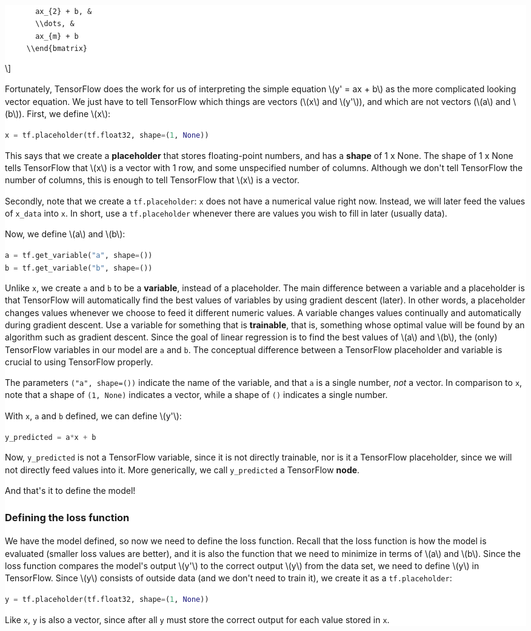            ax_{2} + b, &
           \\dots, &
           ax_{m} + b
         \\end{bmatrix}
\\]

Fortunately, TensorFlow does the work for us of interpreting the simple equation \\(y' = ax + b\\) as the more complicated looking vector equation. We just have to tell TensorFlow which things are vectors (\\(x\\) and \\(y'\\)), and which are not vectors (\\(a\\) and \\(b\\)). First, we define \\(x\\):
```python
x = tf.placeholder(tf.float32, shape=(1, None))
```
This says that we create a **placeholder** that stores floating-point numbers, and has a **shape** of 1 x None. The shape of 1 x None tells TensorFlow that \\(x\\) is a vector with 1 row, and some unspecified number of columns. Although we don't tell TensorFlow the number of columns, this is enough to tell TensorFlow that \\(x\\) is a vector. 

Secondly, note that we create a `tf.placeholder`: `x` does not have a numerical value right now. Instead, we will later feed the values of `x_data` into `x`. In short, use a `tf.placeholder` whenever there are values you wish to fill in later (usually data).

Now, we define \\(a\\) and \\(b\\):
```python
a = tf.get_variable("a", shape=())
b = tf.get_variable("b", shape=())
```
Unlike `x`, we create `a` and `b` to be a **variable**, instead of a placeholder. The main difference between a variable and a placeholder is that TensorFlow will automatically find the best values of variables by using gradient descent (later). In other words, a placeholder changes values whenever we choose to feed it different numeric values. A variable changes values continually and automatically during gradient descent. Use a variable for something that is **trainable**, that is, something whose optimal value will be found by an algorithm such as gradient descent.  Since the goal of linear regression is to find the best values of \\(a\\) and \\(b\\), the (only) TensorFlow variables in our model are `a` and `b`. The conceptual difference between a TensorFlow placeholder and variable is crucial to using TensorFlow properly.

The parameters `("a", shape=())` indicate the name of the variable, and that `a` is a single number, *not* a vector. In comparison to `x`, note that a shape of `(1, None)` indicates a vector, while a shape of `()` indicates a single number.

With `x`, `a` and  `b` defined, we can define \\(y'\\):
```python
y_predicted = a*x + b
```

Now, `y_predicted` is not a TensorFlow variable, since it is not directly trainable, nor is it a TensorFlow placeholder, since we will not directly feed values into it. More generically, we call `y_predicted` a TensorFlow **node**.

And that's it to define the model!

### Defining the loss function

We have the model defined, so now we need to define the loss function. Recall that the loss function is how the model is evaluated (smaller loss values are better), and it is also the function that we need to minimize in terms of \\(a\\) and \\(b\\).  Since the loss function compares the model's output \\(y'\\) to the correct output \\(y\\) from the data set, we need to define \\(y\\) in TensorFlow. Since \\(y\\) consists of outside data (and we don't need to train it), we create it as a `tf.placeholder`:
```python
y = tf.placeholder(tf.float32, shape=(1, None))
```
Like `x`, `y` is also a vector, since after all `y` must store the correct output for each value stored in `x`.
